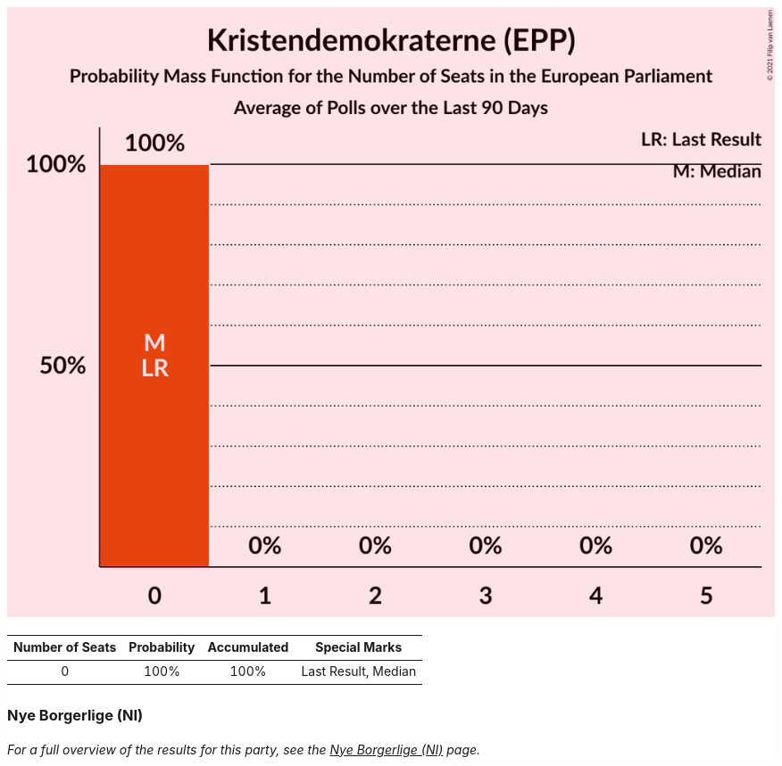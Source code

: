 ![Graph with seats probability mass function not yet produced](average-2021-09-30-seats-pmf-kristendemokraterneepp.png "Seats Probability Mass Function")

| Number of Seats | Probability | Accumulated | Special Marks |
|:---------------:|:-----------:|:-----------:|:-------------:|
| 0 | 100% | 100% | Last Result, Median |

### Nye Borgerlige (NI)

*For a full overview of the results for this party, see the [Nye Borgerlige (NI)](party-nyeborgerligeni.html) page.*
